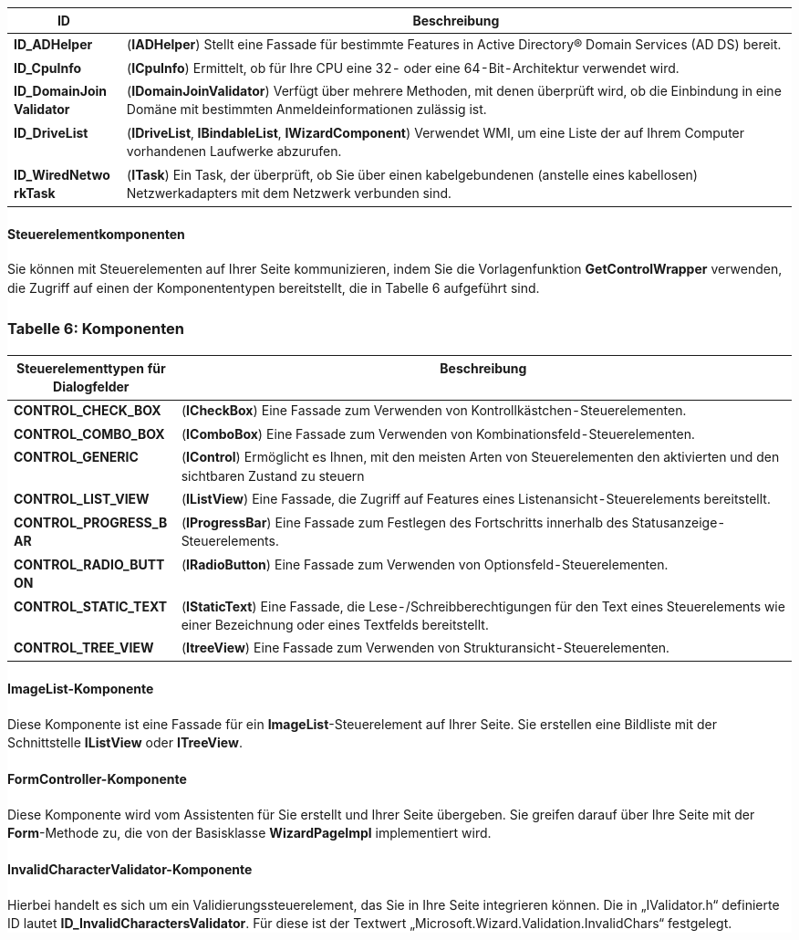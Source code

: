 |**ID**|**Beschreibung**|  
|-|-|  
|**ID_ADHelper**|(**IADHelper**) Stellt eine Fassade für bestimmte Features in Active Directory® Domain Services (AD DS) bereit.|  
|**ID_CpuInfo**|(**ICpuInfo**) Ermittelt, ob für Ihre CPU eine 32- oder eine 64-Bit-Architektur verwendet wird.|  
|**ID_DomainJoinValidator**|(**IDomainJoinValidator**) Verfügt über mehrere Methoden, mit denen überprüft wird, ob die Einbindung in eine Domäne mit bestimmten Anmeldeinformationen zulässig ist.|  
|**ID_DriveList**|(**IDriveList**, **IBindableList**, **IWizardComponent**) Verwendet WMI, um eine Liste der auf Ihrem Computer vorhandenen Laufwerke abzurufen.|  
|**ID_WiredNetworkTask**|(**ITask**) Ein Task, der überprüft, ob Sie über einen kabelgebundenen (anstelle eines kabellosen) Netzwerkadapters mit dem Netzwerk verbunden sind.|  

#### <a name="control-components"></a>Steuerelementkomponenten  
 Sie können mit Steuerelementen auf Ihrer Seite kommunizieren, indem Sie die Vorlagenfunktion **GetControlWrapper** verwenden, die Zugriff auf einen der Komponententypen bereitstellt, die in Tabelle 6 aufgeführt sind.  

### <a name="table-6-components"></a>Tabelle 6: Komponenten  

|**Steuerelementtypen für Dialogfelder**|**Beschreibung**|  
|-|-|  
|**CONTROL_CHECK_BOX**|(**ICheckBox**) Eine Fassade zum Verwenden von Kontrollkästchen-Steuerelementen.|  
|**CONTROL_COMBO_BOX**|(**IComboBox**) Eine Fassade zum Verwenden von Kombinationsfeld-Steuerelementen.|  
|**CONTROL_GENERIC**|(**IControl**) Ermöglicht es Ihnen, mit den meisten Arten von Steuerelementen den aktivierten und den sichtbaren Zustand zu steuern|  
|**CONTROL_LIST_VIEW**|(**IListView**) Eine Fassade, die Zugriff auf Features eines Listenansicht-Steuerelements bereitstellt.|  
|**CONTROL_PROGRESS_BAR**|(**IProgressBar**) Eine Fassade zum Festlegen des Fortschritts innerhalb des Statusanzeige-Steuerelements.|  
|**CONTROL_RADIO_BUTTON**|(**IRadioButton**) Eine Fassade zum Verwenden von Optionsfeld-Steuerelementen.|  
|**CONTROL_STATIC_TEXT**|(**IStaticText**) Eine Fassade, die Lese-/Schreibberechtigungen für den Text eines Steuerelements wie einer Bezeichnung oder eines Textfelds bereitstellt.|  
|**CONTROL_TREE_VIEW**|(**ItreeView**) Eine Fassade zum Verwenden von Strukturansicht-Steuerelementen.|  

#### <a name="image-list-component"></a>ImageList-Komponente  
 Diese Komponente ist eine Fassade für ein **ImageList**-Steuerelement auf Ihrer Seite. Sie erstellen eine Bildliste mit der Schnittstelle **IListView** oder **ITreeView**.  

#### <a name="formcontroller-component"></a>FormController-Komponente  
 Diese Komponente wird vom Assistenten für Sie erstellt und Ihrer Seite übergeben. Sie greifen darauf über Ihre Seite mit der **Form**-Methode zu, die von der Basisklasse **WizardPageImpl** implementiert wird.  

#### <a name="invalidcharactervalidator-component"></a>InvalidCharacterValidator-Komponente  
 Hierbei handelt es sich um ein Validierungssteuerelement, das Sie in Ihre Seite integrieren können. Die in „IValidator.h“ definierte ID lautet **ID_InvalidCharactersValidator**. Für diese ist der Textwert „Microsoft.Wizard.Validation.InvalidChars“ festgelegt.  
